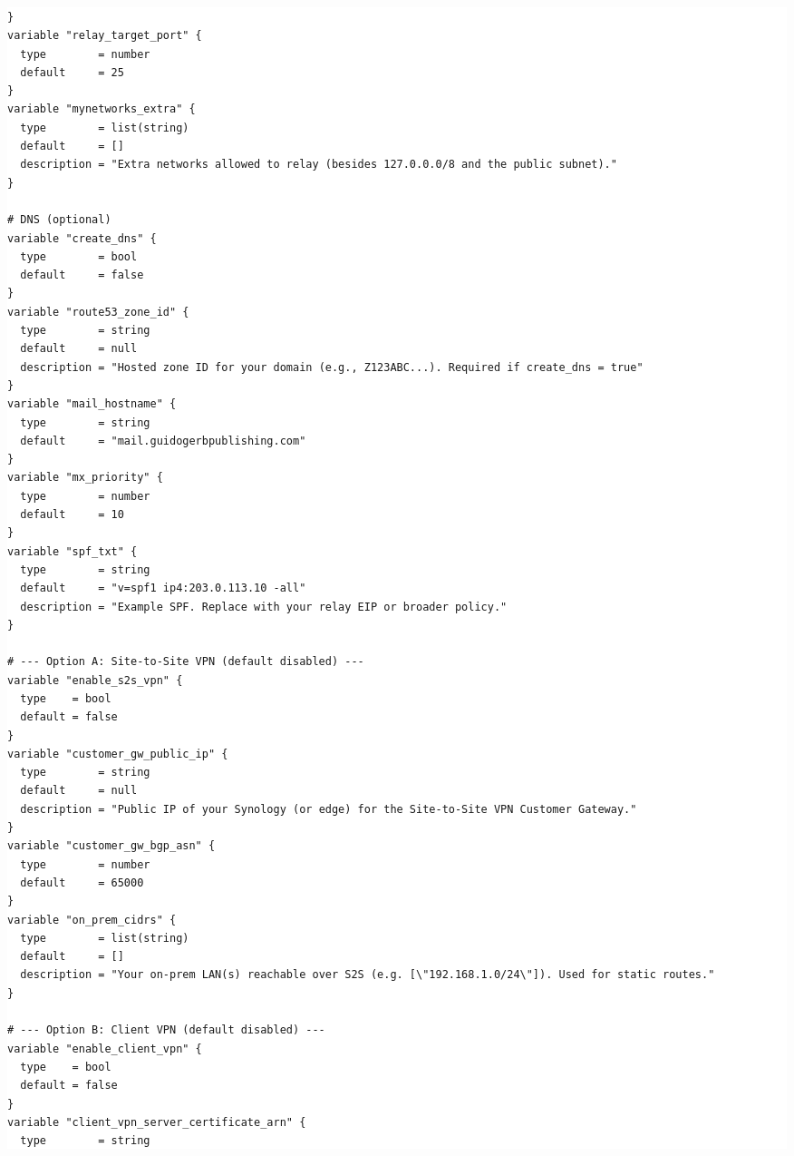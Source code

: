 ```hcl
}
variable "relay_target_port" {
  type        = number
  default     = 25
}
variable "mynetworks_extra" {
  type        = list(string)
  default     = []
  description = "Extra networks allowed to relay (besides 127.0.0.0/8 and the public subnet)."
}

# DNS (optional)
variable "create_dns" {
  type        = bool
  default     = false
}
variable "route53_zone_id" {
  type        = string
  default     = null
  description = "Hosted zone ID for your domain (e.g., Z123ABC...). Required if create_dns = true"
}
variable "mail_hostname" {
  type        = string
  default     = "mail.guidogerbpublishing.com"
}
variable "mx_priority" {
  type        = number
  default     = 10
}
variable "spf_txt" {
  type        = string
  default     = "v=spf1 ip4:203.0.113.10 -all"
  description = "Example SPF. Replace with your relay EIP or broader policy."
}

# --- Option A: Site-to-Site VPN (default disabled) ---
variable "enable_s2s_vpn" {
  type    = bool
  default = false
}
variable "customer_gw_public_ip" {
  type        = string
  default     = null
  description = "Public IP of your Synology (or edge) for the Site-to-Site VPN Customer Gateway."
}
variable "customer_gw_bgp_asn" {
  type        = number
  default     = 65000
}
variable "on_prem_cidrs" {
  type        = list(string)
  default     = []
  description = "Your on-prem LAN(s) reachable over S2S (e.g. [\"192.168.1.0/24\"]). Used for static routes."
}

# --- Option B: Client VPN (default disabled) ---
variable "enable_client_vpn" {
  type    = bool
  default = false
}
variable "client_vpn_server_certificate_arn" {
  type        = string
```